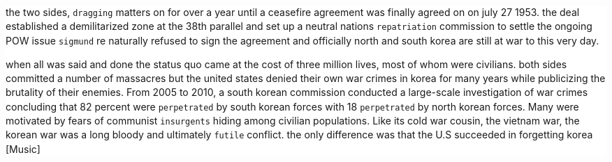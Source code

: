 the two sides, `dragging` matters on for over a year until a ceasefire agreement was finally agreed on on july 27 1953. the deal established a demilitarized zone at the 38th parallel and set up a neutral nations `repatriation` commission to settle the ongoing POW issue `sigmund` re naturally refused to sign the agreement and officially north and south korea are still at war to this very day. 

when all was said and done the status quo came at the cost of three million lives, most of whom were civilians. both sides committed a number of massacres but the united states denied their own war crimes in korea for many years while publicizing the brutality of their enemies. From 2005 to 2010, a south korean commission conducted a large-scale investigation of war crimes concluding that 82 percent were `perpetrated` by south korean forces with 18 `perpetrated` by north korean forces. Many were motivated by fears of communist `insurgents` hiding among civilian populations. Like its cold war cousin, the vietnam war, the korean war was a long bloody and ultimately `futile` conflict. the only difference was that the U.S succeeded in forgetting korea [Music] 